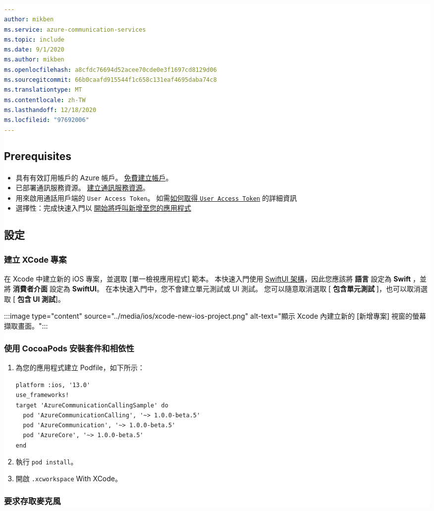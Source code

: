 ```yaml
---
author: mikben
ms.service: azure-communication-services
ms.topic: include
ms.date: 9/1/2020
ms.author: mikben
ms.openlocfilehash: a8cfdc76694d52acee70cde0e3f1697cd8129d06
ms.sourcegitcommit: 66b0caafd915544f1c658c131eaf4695daba74c8
ms.translationtype: MT
ms.contentlocale: zh-TW
ms.lasthandoff: 12/18/2020
ms.locfileid: "97692006"
---
```

## <a name="prerequisites"></a>Prerequisites

- 具有有效訂用帳戶的 Azure 帳戶。 [免費建立帳戶](https://azure.microsoft.com/free/?WT.mc_id=A261C142F)。 
- 已部署通訊服務資源。 [建立通訊服務資源](../../create-communication-resource.md)。
- 用來啟用通話用戶端的 `User Access Token`。 如需[如何取得 `User Access Token`](../../access-tokens.md) 的詳細資訊
- 選擇性：完成快速入門以 [開始將呼叫新增至您的應用程式](../getting-started-with-calling.md)

## <a name="setting-up"></a>設定

### <a name="creating-the-xcode-project"></a>建立 XCode 專案

在 Xcode 中建立新的 iOS 專案，並選取 [單一檢視應用程式] 範本。 本快速入門使用 [SwiftUI 架構](https://developer.apple.com/xcode/swiftui/)，因此您應該將 **語言** 設定為 **Swift** ，並將 **消費者介面** 設定為 **SwiftUI**。 在本快速入門中，您不會建立單元測試或 UI 測試。 您可以隨意取消選取 [ **包含單元測試** ]，也可以取消選取 [ **包含 UI 測試**]。

:::image type="content" source="../media/ios/xcode-new-ios-project.png" alt-text="顯示 Xcode 內建立新的 [新增專案] 視窗的螢幕擷取畫面。":::

### <a name="install-the-package-and-dependencies-with-cocoapods"></a>使用 CocoaPods 安裝套件和相依性

1. 為您的應用程式建立 Podfile，如下所示：

   ```
   platform :ios, '13.0'
   use_frameworks!
   target 'AzureCommunicationCallingSample' do
     pod 'AzureCommunicationCalling', '~> 1.0.0-beta.5'
     pod 'AzureCommunication', '~> 1.0.0-beta.5'
     pod 'AzureCore', '~> 1.0.0-beta.5'
   end
   ```

2. 執行 `pod install`。
3. 開啟 `.xcworkspace` With XCode。

### <a name="request-access-to-the-microphone"></a>要求存取麥克風

